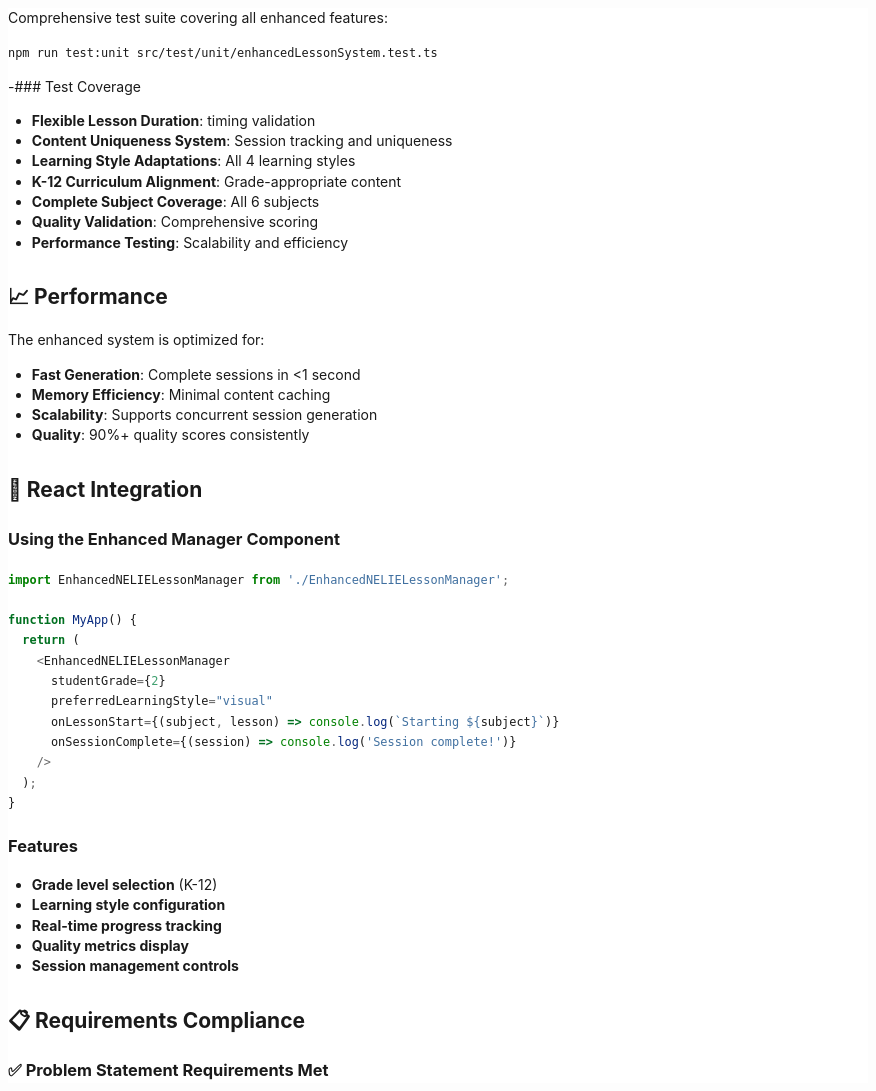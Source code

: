 Comprehensive test suite covering all enhanced features:

```bash
npm run test:unit src/test/unit/enhancedLessonSystem.test.ts
```

-### Test Coverage
- **Flexible Lesson Duration**: timing validation
- **Content Uniqueness System**: Session tracking and uniqueness
- **Learning Style Adaptations**: All 4 learning styles
- **K-12 Curriculum Alignment**: Grade-appropriate content
- **Complete Subject Coverage**: All 6 subjects
- **Quality Validation**: Comprehensive scoring
- **Performance Testing**: Scalability and efficiency

## 📈 Performance

The enhanced system is optimized for:
- **Fast Generation**: Complete sessions in <1 second
- **Memory Efficiency**: Minimal content caching
- **Scalability**: Supports concurrent session generation
- **Quality**: 90%+ quality scores consistently

## 🎨 React Integration

### Using the Enhanced Manager Component
```typescript
import EnhancedNELIELessonManager from './EnhancedNELIELessonManager';

function MyApp() {
  return (
    <EnhancedNELIELessonManager
      studentGrade={2}
      preferredLearningStyle="visual"
      onLessonStart={(subject, lesson) => console.log(`Starting ${subject}`)}
      onSessionComplete={(session) => console.log('Session complete!')}
    />
  );
}
```

### Features
- **Grade level selection** (K-12)
- **Learning style configuration**
- **Real-time progress tracking**
- **Quality metrics display**
- **Session management controls**

## 📋 Requirements Compliance

### ✅ Problem Statement Requirements Met
